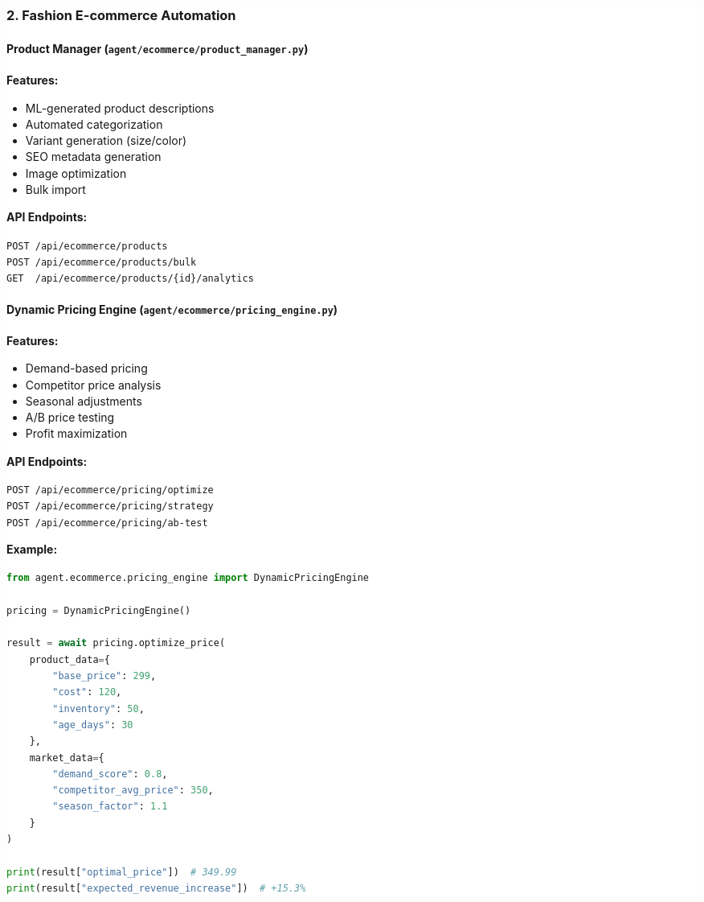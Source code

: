 
### 2. Fashion E-commerce Automation

#### Product Manager (`agent/ecommerce/product_manager.py`)

**Features:**
- ML-generated product descriptions
- Automated categorization
- Variant generation (size/color)
- SEO metadata generation
- Image optimization
- Bulk import

**API Endpoints:**
```
POST /api/ecommerce/products
POST /api/ecommerce/products/bulk
GET  /api/ecommerce/products/{id}/analytics
```

#### Dynamic Pricing Engine (`agent/ecommerce/pricing_engine.py`)

**Features:**
- Demand-based pricing
- Competitor price analysis
- Seasonal adjustments
- A/B price testing
- Profit maximization

**API Endpoints:**
```
POST /api/ecommerce/pricing/optimize
POST /api/ecommerce/pricing/strategy
POST /api/ecommerce/pricing/ab-test
```

**Example:**
```python
from agent.ecommerce.pricing_engine import DynamicPricingEngine

pricing = DynamicPricingEngine()

result = await pricing.optimize_price(
    product_data={
        "base_price": 299,
        "cost": 120,
        "inventory": 50,
        "age_days": 30
    },
    market_data={
        "demand_score": 0.8,
        "competitor_avg_price": 350,
        "season_factor": 1.1
    }
)

print(result["optimal_price"])  # 349.99
print(result["expected_revenue_increase"])  # +15.3%
```
